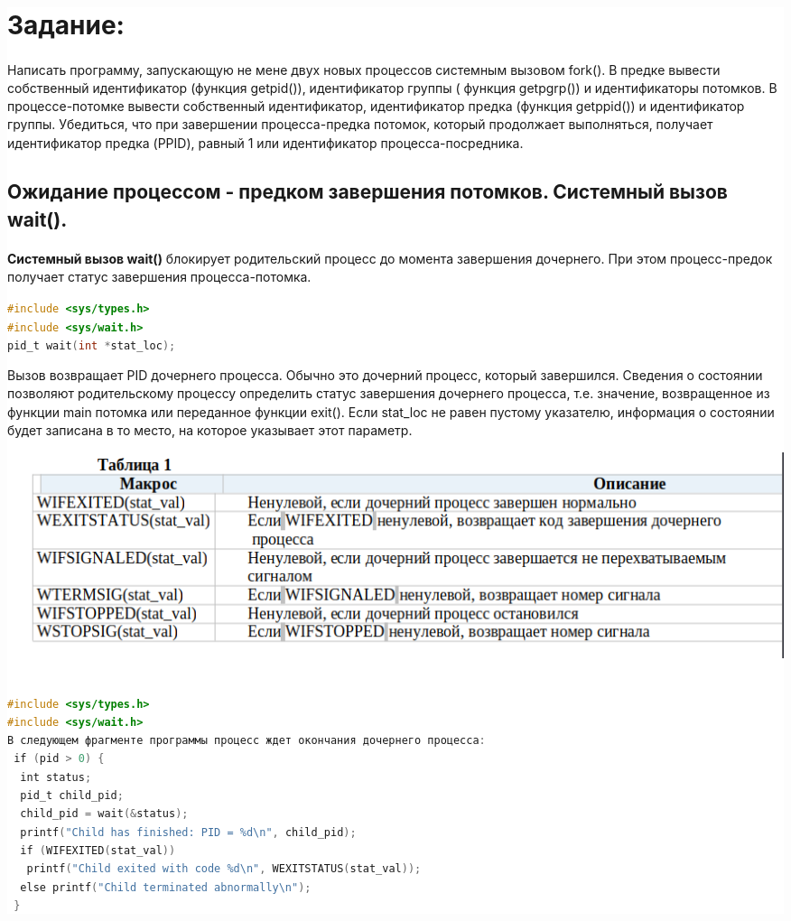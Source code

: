 # Задание:
Написать программу, запускающую не мене двух новых процессов системным вызовом fork(). В предке вывести собственный идентификатор (функция getpid()), идентификатор группы ( функция getpgrp())  и идентификаторы потомков. В процессе-потомке вывести собственный идентификатор, идентификатор предка (функция getppid()) и идентификатор группы. Убедиться, что при завершении процесса-предка потомок, который продолжает выполняться, получает идентификатор предка (PPID), равный 1 или идентификатор процесса-посредника.




## Ожидание процессом - предком завершения потомков. Системный вызов wait().
**Cистемный вызов wait()** блокирует родительский процесс до момента завершения дочернего. При этом процесс-предок получает статус завершения процесса-потомка.
```C
#include <sys/types.h>
#include <sys/wait.h>
pid_t wait(int *stat_loc);
```

Вызов возвращает PID дочернего процесса. Обычно это дочерний процесс, который завершился. Сведения о состоянии позволяют родительскому процессу определить статус завершения дочернего процесса, т.е. значение, возвращенное из функции main потомка или переданное функции exit(). Если stat_loc не равен пустому указателю, информация о состоянии будет записана в то место, на которое указывает этот параметр.


![img_1.png](img_1.png)


```C

#include <sys/types.h>
#include <sys/wait.h>
В следующем фрагменте программы процесс ждет окончания дочернего процесса:
 if (pid > 0) {
  int status;
  pid_t child_pid;
  child_pid = wait(&status);
  printf("Child has finished: PID = %d\n", child_pid);
  if (WIFEXITED(stat_val))
   printf("Child exited with code %d\n", WEXITSTATUS(stat_val));
  else printf("Child terminated abnormally\n");
 }

```
